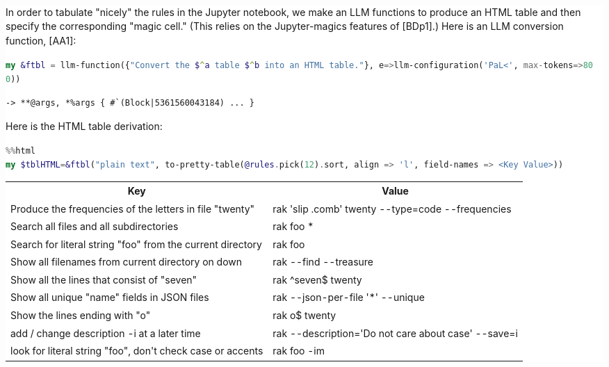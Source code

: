 In order to tabulate "nicely" the rules in the Jupyter notebook, we make an LLM functions to produce an HTML table and then specify the corresponding "magic cell." 
(This relies on the Jupyter-magics features of [BDp1].) Here is an LLM conversion function, [AA1]:


```raku
my &ftbl = llm-function({"Convert the $^a table $^b into an HTML table."}, e=>llm-configuration('PaL<', max-tokens=>800))
```




    -> **@args, *%args { #`(Block|5361560043184) ... }



Here is the HTML table derivation:


```raku
%%html
my $tblHTML=&ftbl("plain text", to-pretty-table(@rules.pick(12).sort, align => 'l', field-names => <Key Value>))
```






<table>
  <tr>
    <th>Key</th>
    <th>Value</th>
  </tr>
  <tr>
    <td>Produce the frequencies of the letters in file "twenty"</td>
    <td>rak 'slip .comb' twenty --type=code --frequencies</td>
  </tr>
  <tr>
    <td>Search all files and all subdirectories</td>
    <td>rak foo *</td>
  </tr>
  <tr>
    <td>Search for literal string "foo" from the current directory</td>
    <td>rak foo</td>
  </tr>
  <tr>
    <td>Show all filenames from current directory on down</td>
    <td>rak --find --treasure</td>
  </tr>
  <tr>
    <td>Show all the lines that consist of "seven"</td>
    <td>rak ^seven$ twenty</td>
  </tr>
  <tr>
    <td>Show all unique "name" fields in JSON files</td>
    <td>rak --json-per-file '*<name>' --unique</td>
  </tr>
  <tr>
    <td>Show the lines ending with "o"</td>
    <td>rak o$ twenty</td>
  </tr>
  <tr>
    <td>add / change description -i at a later time</td>
    <td>rak --description='Do not care about case' --save=i</td>
  </tr>
  <tr>
    <td>look for literal string "foo", don't check case or accents</td>
    <td>rak foo -im</td>
  </tr>